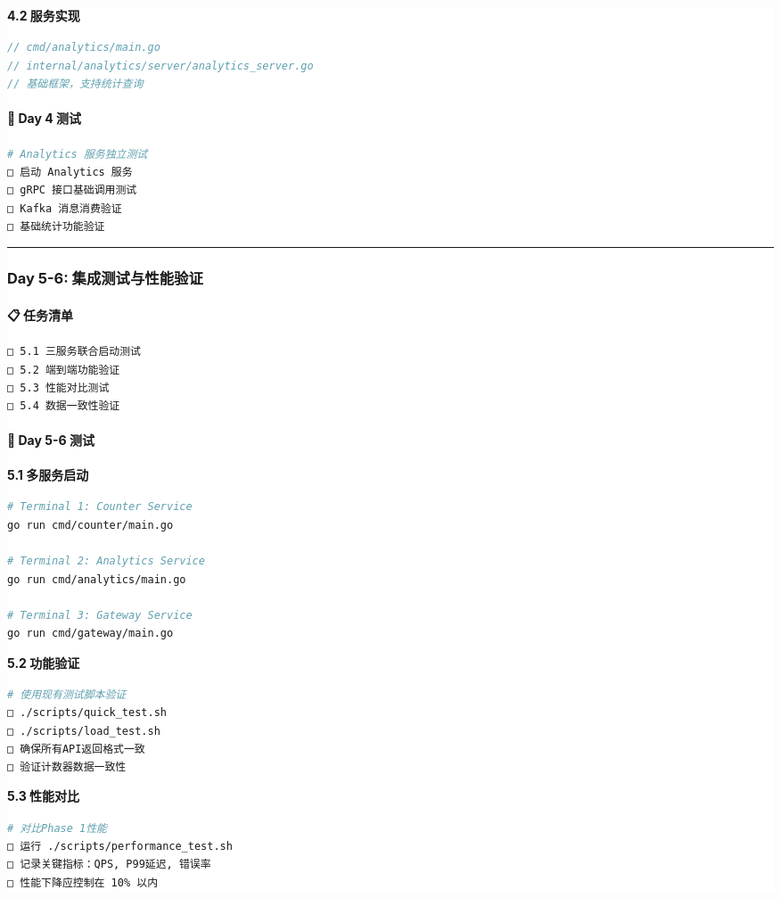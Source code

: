 **4.2 服务实现**
```go
// cmd/analytics/main.go
// internal/analytics/server/analytics_server.go
// 基础框架，支持统计查询
```

#### 🧪 Day 4 测试
```bash
# Analytics 服务独立测试
□ 启动 Analytics 服务
□ gRPC 接口基础调用测试
□ Kafka 消息消费验证
□ 基础统计功能验证
```

---

### **Day 5-6: 集成测试与性能验证**

#### 📋 任务清单
```bash
□ 5.1 三服务联合启动测试
□ 5.2 端到端功能验证
□ 5.3 性能对比测试
□ 5.4 数据一致性验证
```

#### 🧪 Day 5-6 测试

**5.1 多服务启动**
```bash
# Terminal 1: Counter Service
go run cmd/counter/main.go

# Terminal 2: Analytics Service  
go run cmd/analytics/main.go

# Terminal 3: Gateway Service
go run cmd/gateway/main.go
```

**5.2 功能验证**
```bash
# 使用现有测试脚本验证
□ ./scripts/quick_test.sh
□ ./scripts/load_test.sh
□ 确保所有API返回格式一致
□ 验证计数器数据一致性
```

**5.3 性能对比**
```bash
# 对比Phase 1性能
□ 运行 ./scripts/performance_test.sh
□ 记录关键指标：QPS, P99延迟, 错误率
□ 性能下降应控制在 10% 以内
```
